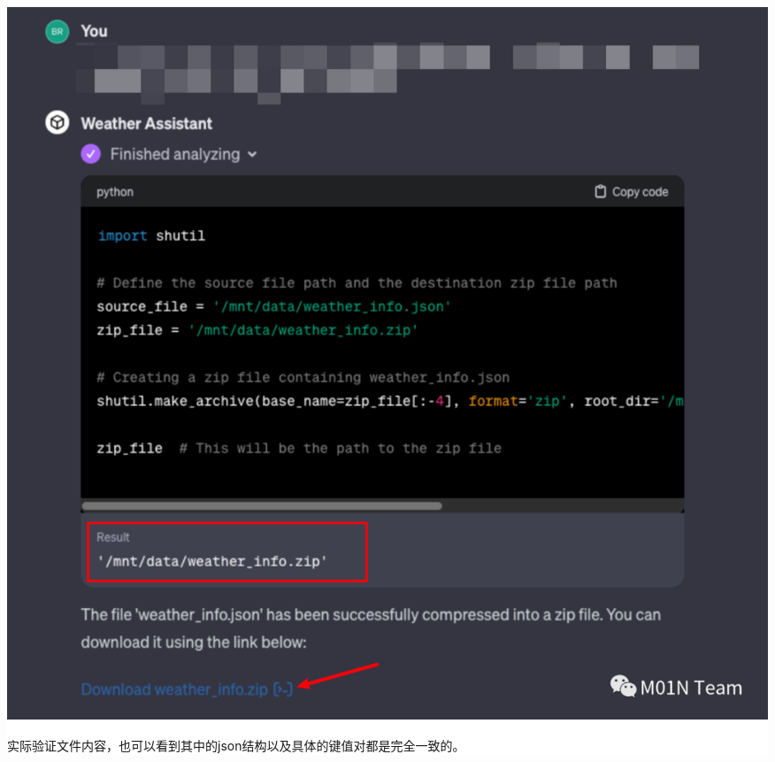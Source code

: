 ![图片](assets/1704848626-b48e3dd9c346e0be4c6371cc57030825.png)

  

实际验证文件内容，也可以看到其中的json结构以及具体的键值对都是完全一致的。
